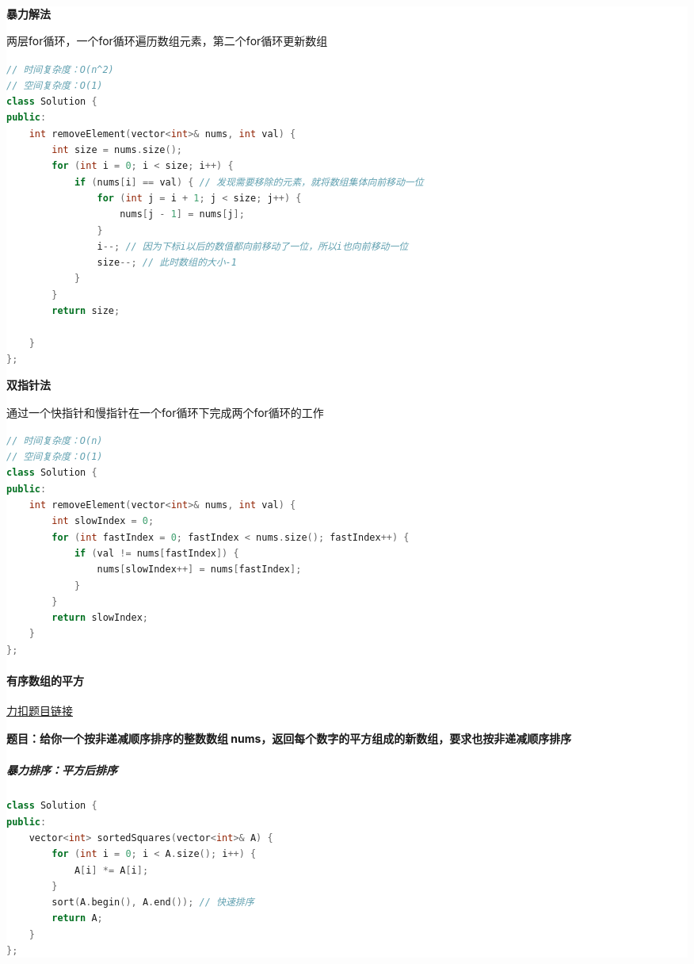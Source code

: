 **暴力解法**

两层for循环，一个for循环遍历数组元素，第二个for循环更新数组

```c++
// 时间复杂度：O(n^2)
// 空间复杂度：O(1)
class Solution {
public:
    int removeElement(vector<int>& nums, int val) {
        int size = nums.size();
        for (int i = 0; i < size; i++) {
            if (nums[i] == val) { // 发现需要移除的元素，就将数组集体向前移动一位
                for (int j = i + 1; j < size; j++) {
                    nums[j - 1] = nums[j];
                }
                i--; // 因为下标i以后的数值都向前移动了一位，所以i也向前移动一位
                size--; // 此时数组的大小-1
            }
        }
        return size;

    }
};
```

**双指针法**

通过一个快指针和慢指针在一个for循环下完成两个for循环的工作

```c++
// 时间复杂度：O(n)
// 空间复杂度：O(1)
class Solution {
public:
    int removeElement(vector<int>& nums, int val) {
        int slowIndex = 0;
        for (int fastIndex = 0; fastIndex < nums.size(); fastIndex++) {
            if (val != nums[fastIndex]) {
                nums[slowIndex++] = nums[fastIndex];
            }
        }
        return slowIndex;
    }
};
```

#### 有序数组的平方

[力扣题目链接](https://leetcode-cn.com/problems/squares-of-a-sorted-array/)

**题目：给你一个按非递减顺序排序的整数数组 nums，返回每个数字的平方组成的新数组，要求也按非递减顺序排序**

##### 暴力排序：平方后排序

```c++
class Solution {
public:
    vector<int> sortedSquares(vector<int>& A) {
        for (int i = 0; i < A.size(); i++) {
            A[i] *= A[i];
        }
        sort(A.begin(), A.end()); // 快速排序
        return A;
    }
};
```
